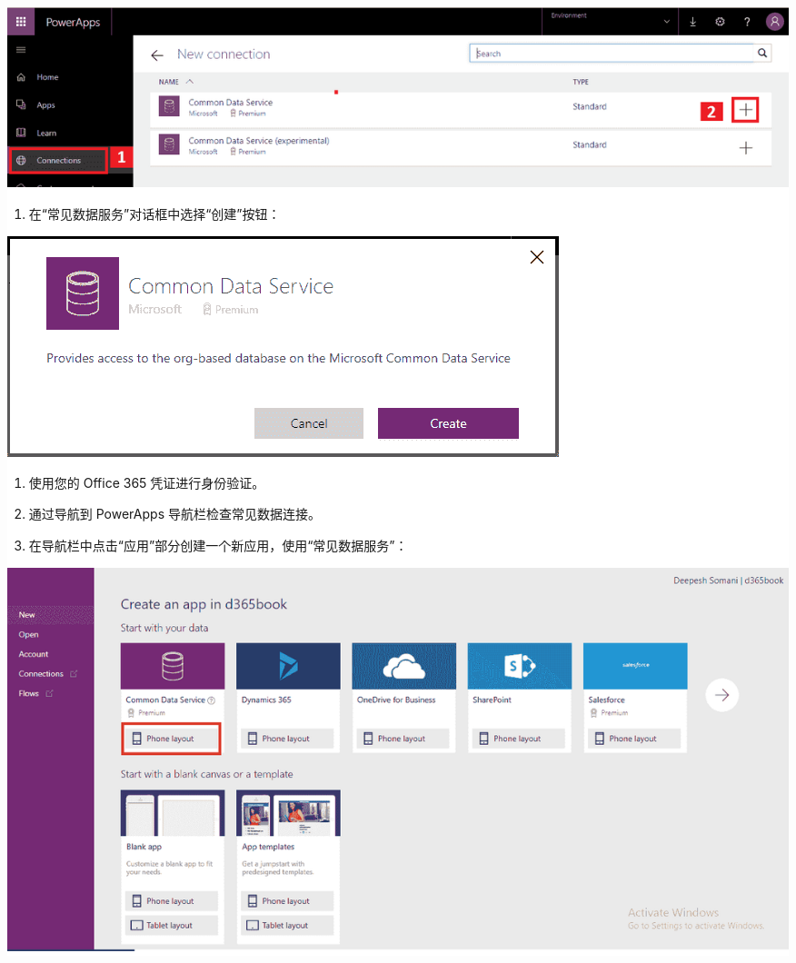 ![](img/e6291b2e-3141-474f-a6df-e0e273fae6b4.png)

1.  在“常见数据服务”对话框中选择“创建”按钮：

![](img/4a6bb085-39bb-44af-a56a-a00e3f14cac4.png)

1.  使用您的 Office 365 凭证进行身份验证。

1.  通过导航到 PowerApps 导航栏检查常见数据连接。

1.  在导航栏中点击“应用”部分创建一个新应用，使用“常见数据服务”：

![](img/59bb7f9c-1c7a-44d7-b154-7f6b21242f5a.png)
